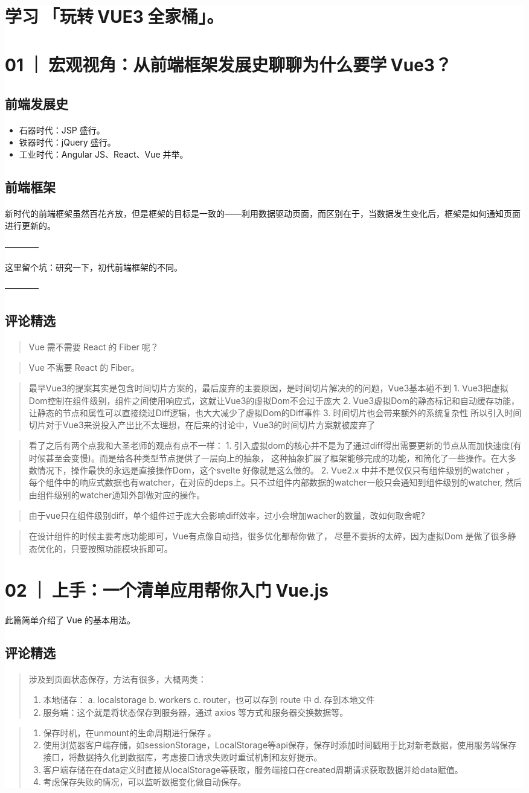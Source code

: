 # 学习 「玩转 VUE3 全家桶」。

# 01 ｜ 宏观视角：从前端框架发展史聊聊为什么要学 Vue3？

## 前端发展史

- 石器时代：JSP 盛行。
- 铁器时代：jQuery 盛行。
- 工业时代：Angular JS、React、Vue 并举。

## 前端框架

新时代的前端框架虽然百花齐放，但是框架的目标是一致的——利用数据驱动页面，而区别在于，当数据发生变化后，框架是如何通知页面进行更新的。

————

这里留个坑：研究一下，初代前端框架的不同。

————

## 评论精选

> Vue 需不需要 React 的 Fiber 呢？

> Vue 不需要 React 的 Fiber。

> 最早Vue3的提案其实是包含时间切片方案的，最后废弃的主要原因，是时间切片解决的的问题，Vue3基本碰不到 1. Vue3把虚拟Dom控制在组件级别，组件之间使用响应式，这就让Vue3的虚拟Dom不会过于庞大 2. Vue3虚拟Dom的静态标记和自动缓存功能，让静态的节点和属性可以直接绕过Diff逻辑，也大大减少了虚拟Dom的Diff事件 3. 时间切片也会带来额外的系统复杂性 所以引入时间切片对于Vue3来说投入产出比不太理想，在后来的讨论中，Vue3的时间切片方案就被废弃了

> 看了之后有两个点我和大圣老师的观点有点不一样： 1. 引入虚拟dom的核心并不是为了通过diff得出需要更新的节点从而加快速度(有时候甚至会变慢)。而是给各种类型节点提供了一层向上的抽象， 这种抽象扩展了框架能够完成的功能，和简化了一些操作。在大多数情况下，操作最快的永远是直接操作Dom，这个svelte 好像就是这么做的。 2. Vue2.x 中并不是仅仅只有组件级别的watcher ， 每个组件中的响应式数据也有watcher，在对应的deps上。只不过组件内部数据的watcher一般只会通知到组件级别的watcher, 然后由组件级别的watcher通知外部做对应的操作。

> 由于vue只在组件级别diff，单个组件过于庞大会影响diff效率，过小会增加wacher的数量，改如何取舍呢?

> 在设计组件的时候主要考虑功能即可，Vue有点像自动挡，很多优化都帮你做了， 尽量不要拆的太碎，因为虚拟Dom 是做了很多静态优化的，只要按照功能模块拆即可。

# 02 ｜ 上手：一个清单应用帮你入门 Vue.js

此篇简单介绍了 Vue 的基本用法。

## 评论精选

> 涉及到页面状态保存，方法有很多，大概两类：
> 1. 本地储存： a. localstorage b. workers c. router，也可以存到 route 中 d. 存到本地文件
> 2. 服务端：这个就是将状态保存到服务器，通过 axios 等方式和服务器交换数据等。

> 1. 保存时机，在unmount的生命周期进行保存 。 
> 2. 使用浏览器客户端存储，如sessionStorage，LocalStorage等api保存，保存时添加时间戳用于比对新老数据，使用服务端保存接口，将数据持久化到数据库，考虑接口请求失败时重试机制和友好提示。 
> 3. 客户端存储在在data定义时直接从localStorage等获取，服务端接口在created周期请求获取数据并给data赋值。 
> 4. 考虑保存失败的情况，可以监听数据变化做自动保存。
